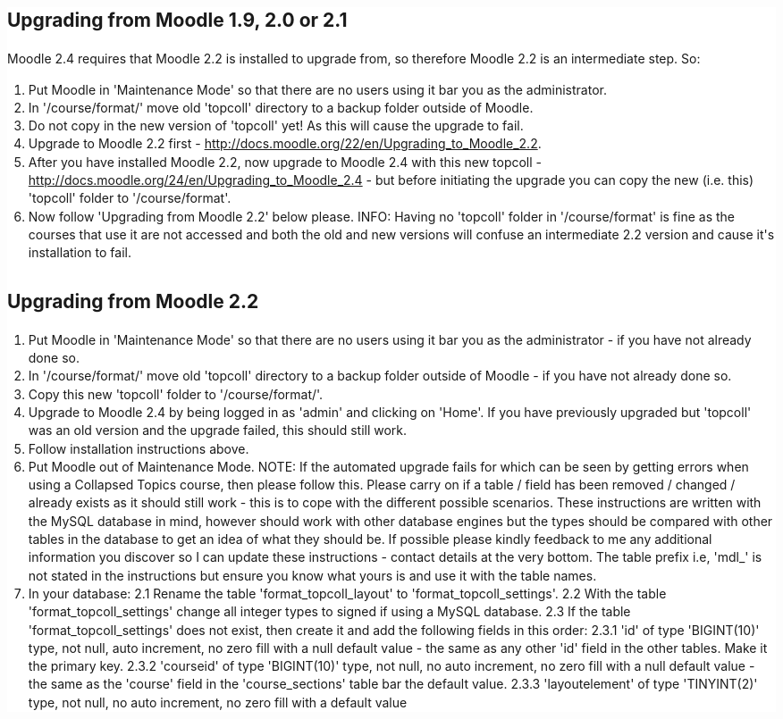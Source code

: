 Upgrading from Moodle 1.9, 2.0 or 2.1
-------------------------------------
Moodle 2.4 requires that Moodle 2.2 is installed to upgrade from, so therefore Moodle 2.2 is an intermediate step.
So:
1. Put Moodle in 'Maintenance Mode' so that there are no users using it bar you as the administrator.
2. In '/course/format/' move old 'topcoll' directory to a backup folder outside of Moodle.
3. Do not copy in the new version of 'topcoll' yet!  As this will cause the upgrade to fail.
4. Upgrade to Moodle 2.2 first - http://docs.moodle.org/22/en/Upgrading_to_Moodle_2.2.
5. After you have installed Moodle 2.2, now upgrade to Moodle 2.4 with this new topcoll -
   http://docs.moodle.org/24/en/Upgrading_to_Moodle_2.4 - but before initiating the upgrade you can copy the
   new (i.e. this) 'topcoll' folder to '/course/format'.
6. Now follow 'Upgrading from Moodle 2.2' below please.
INFO: Having no 'topcoll' folder in '/course/format' is fine as the courses that use it are not accessed and
      both the old and new versions will confuse an intermediate 2.2 version and cause it's installation to fail.

Upgrading from Moodle 2.2
-------------------------
1.    Put Moodle in 'Maintenance Mode' so that there are no users using it bar you as the administrator - if you have
      not already done so.
2.    In '/course/format/' move old 'topcoll' directory to a backup folder outside of Moodle - if you have not
      already done so.
3.    Copy this new 'topcoll' folder to '/course/format/'.
4.    Upgrade to Moodle 2.4 by being logged in as 'admin' and clicking on 'Home'.  If you have previously upgraded but
      'topcoll' was an old version and the upgrade failed, this should still work.
5.    Follow installation instructions above.
6.    Put Moodle out of Maintenance Mode.
NOTE: If the automated upgrade fails for which can be seen by getting errors when using a Collapsed Topics course,
      then please follow this.
      Please carry on if a table / field has been removed / changed / already exists as it should still work - this 
      is to cope with the different possible scenarios.  These instructions are written with the MySQL database in
      mind, however should work with other database engines but the types should be compared with other tables in 
      the database to get an idea of what they should be.  If possible please kindly feedback to me any additional
      information you discover so I can update these instructions - contact details at the very bottom.
      The table prefix i.e, 'mdl_' is not stated in the instructions but ensure you know what yours is and use
      it with the table names.
1.    In your database:
2.1   Rename the table 'format_topcoll_layout' to 'format_topcoll_settings'.
2.2   With the table 'format_topcoll_settings' change all integer types to signed if using a MySQL database.
2.3   If the table 'format_topcoll_settings' does not exist, then create it and add the following fields 
      in this order:
2.3.1 'id' of type 'BIGINT(10)' type, not null, auto increment, no zero fill with a null default value - the same 
       as any other 'id' field in the other tables.  Make it the primary key.
2.3.2 'courseid' of type 'BIGINT(10)' type, not null, no auto increment, no zero fill with a null default value - the
      same as the 'course' field in the 'course_sections' table bar the default value.
2.3.3 'layoutelement' of type 'TINYINT(2)' type, not null, no auto increment, no zero fill with a default value